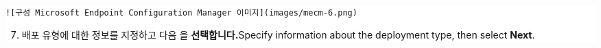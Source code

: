     ![구성 Microsoft Endpoint Configuration Manager 이미지](images/mecm-6.png)

7. <span data-ttu-id="2b9df-415">배포 유형에 대한 정보를 지정하고 다음 을 **선택합니다.**</span><span class="sxs-lookup"><span data-stu-id="2b9df-415">Specify information about the deployment type, then select **Next**.</span></span>
